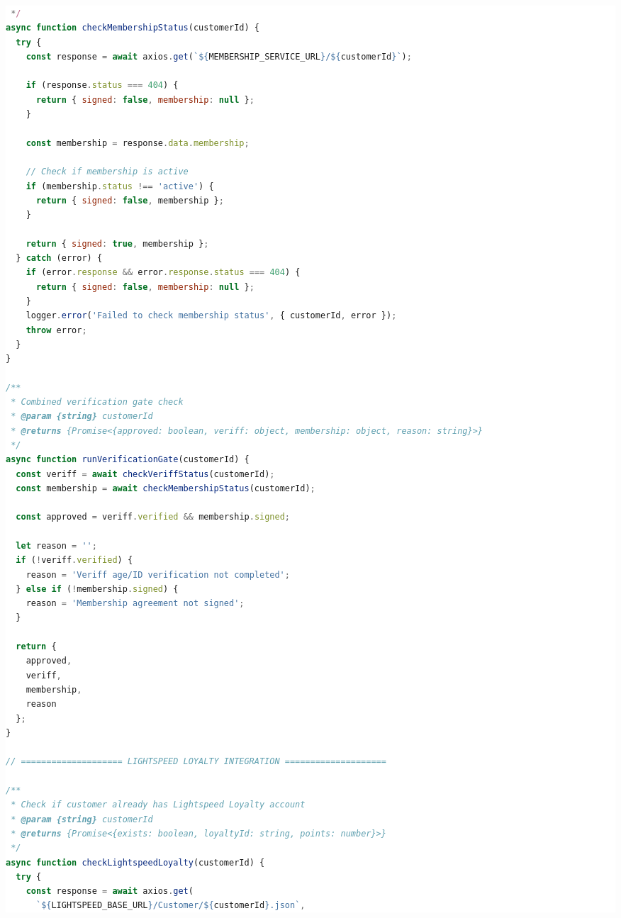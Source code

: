 ```javascript
 */
async function checkMembershipStatus(customerId) {
  try {
    const response = await axios.get(`${MEMBERSHIP_SERVICE_URL}/${customerId}`);

    if (response.status === 404) {
      return { signed: false, membership: null };
    }

    const membership = response.data.membership;

    // Check if membership is active
    if (membership.status !== 'active') {
      return { signed: false, membership };
    }

    return { signed: true, membership };
  } catch (error) {
    if (error.response && error.response.status === 404) {
      return { signed: false, membership: null };
    }
    logger.error('Failed to check membership status', { customerId, error });
    throw error;
  }
}

/**
 * Combined verification gate check
 * @param {string} customerId
 * @returns {Promise<{approved: boolean, veriff: object, membership: object, reason: string}>}
 */
async function runVerificationGate(customerId) {
  const veriff = await checkVeriffStatus(customerId);
  const membership = await checkMembershipStatus(customerId);

  const approved = veriff.verified && membership.signed;

  let reason = '';
  if (!veriff.verified) {
    reason = 'Veriff age/ID verification not completed';
  } else if (!membership.signed) {
    reason = 'Membership agreement not signed';
  }

  return {
    approved,
    veriff,
    membership,
    reason
  };
}

// ==================== LIGHTSPEED LOYALTY INTEGRATION ====================

/**
 * Check if customer already has Lightspeed Loyalty account
 * @param {string} customerId
 * @returns {Promise<{exists: boolean, loyaltyId: string, points: number}>}
 */
async function checkLightspeedLoyalty(customerId) {
  try {
    const response = await axios.get(
      `${LIGHTSPEED_BASE_URL}/Customer/${customerId}.json`,
```